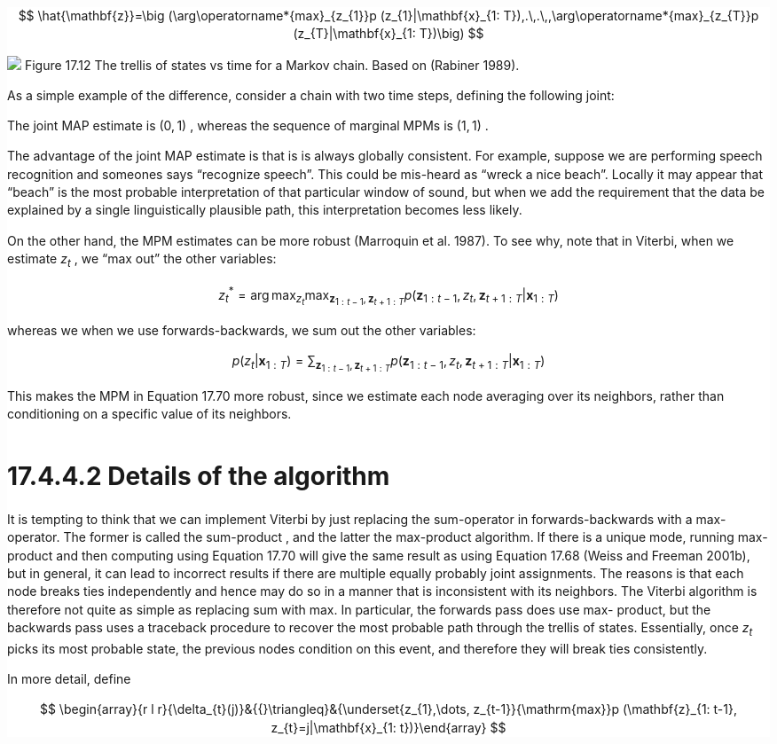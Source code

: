 $$
\hat{\mathbf{z}}=\big (\arg\operatorname*{max}_{z_{1}}p (z_{1}|\mathbf{x}_{1: T}),.\,.\,,\arg\operatorname*{max}_{z_{T}}p (z_{T}|\mathbf{x}_{1: T})\big)
$$ 

![](images/079fdbf8332a7ae91eccb709d4af447e975b4a75261dc82c529a0632c0314933.jpg) 
Figure 17.12 The trellis of states vs time for a Markov chain. Based on (Rabiner 1989). 

As a simple example of the difference, consider a chain with two time steps, defining the following joint: 

The joint MAP estimate is $(0,1)$ , whereas the sequence of marginal MPMs is $(1,1)$ . 

The advantage of the joint MAP estimate is that is is always globally consistent. For example, suppose we are performing speech recognition and someones says “recognize speech”. This could be mis-heard as “wreck a nice beach”. Locally it may appear that “beach” is the most probable interpretation of that particular window of sound, but when we add the requirement that the data be explained by a single linguistically plausible path, this interpretation becomes less likely. 

On the other hand, the MPM estimates can be more robust (Marroquin et al. 1987). To see why, note that in Viterbi, when we estimate $z_{t}$ , we “max out” the other variables: 

$$
z_{t}^{*}=\arg\operatorname*{max}_{z_{t}}\operatorname*{max}_{\mathbf{z}_{1: t-1},\mathbf{z}_{t+1: T}}p (\mathbf{z}_{1: t-1}, z_{t},\mathbf{z}_{t+1: T}|\mathbf{x}_{1: T})
$$ 

whereas we when we use forwards-backwards, we sum out the other variables: 

$$
p (z_{t}|\mathbf{x}_{1: T})=\sum_{\mathbf{z}_{1: t-1},\mathbf{z}_{t+1: T}}p (\mathbf{z}_{1: t-1}, z_{t},\mathbf{z}_{t+1: T}|\mathbf{x}_{1: T})
$$ 

This makes the MPM in Equation 17.70 more robust, since we estimate each node averaging over its neighbors, rather than conditioning on a specific value of its neighbors. 

# 17.4.4.2 Details of the algorithm 

It is tempting to think that we can implement Viterbi by just replacing the sum-operator in forwards-backwards with a max-operator. The former is called the sum-product , and the latter the max-product algorithm. If there is a unique mode, running max-product and then computing using Equation 17.70 will give the same result as using Equation 17.68 (Weiss and Freeman 2001b), but in general, it can lead to incorrect results if there are multiple equally probably joint assignments. The reasons is that each node breaks ties independently and hence may do so in a manner that is inconsistent with its neighbors. The Viterbi algorithm is therefore not quite as simple as replacing sum with max. In particular, the forwards pass does use max- product, but the backwards pass uses a traceback procedure to recover the most probable path through the trellis of states. Essentially, once $z_{t}$ picks its most probable state, the previous nodes condition on this event, and therefore they will break ties consistently. 

In more detail, define 

$$
\begin{array}{r l r}{\delta_{t}(j)}&{{}\triangleq}&{\underset{z_{1},\dots, z_{t-1}}{\mathrm{max}}p (\mathbf{z}_{1: t-1}, z_{t}=j|\mathbf{x}_{1: t})}\end{array}
$$ 

